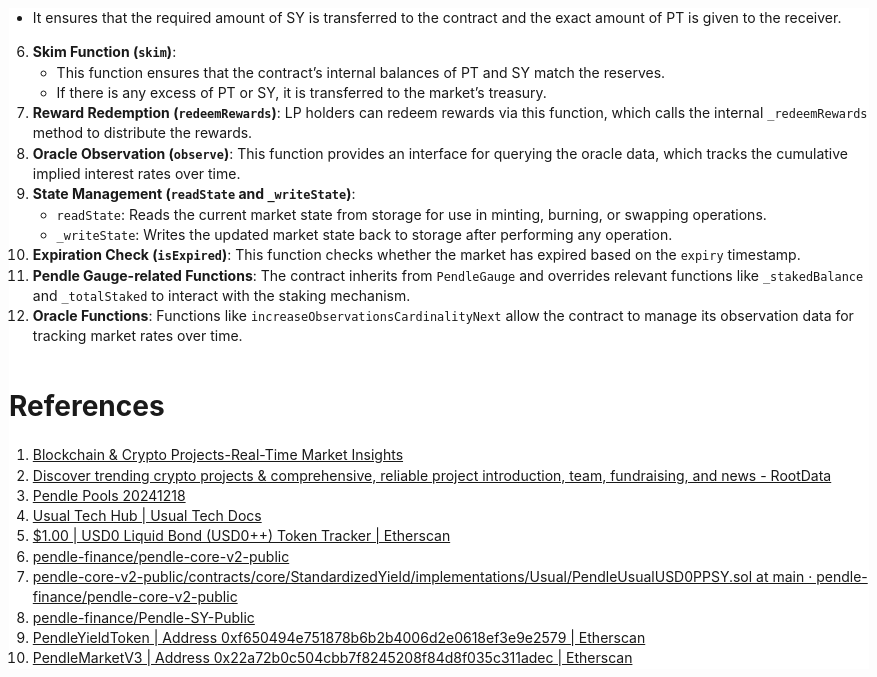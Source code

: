   - It ensures that the required amount of SY is transferred to the contract and the exact amount of PT is given to the receiver.
6. **Skim Function (`skim`)**:
   - This function ensures that the contract’s internal balances of PT and SY match the reserves.
   - If there is any excess of PT or SY, it is transferred to the market’s treasury.
7. **Reward Redemption (`redeemRewards`)**: LP holders can redeem rewards via this function, which calls the internal `_redeemRewards` method to distribute the rewards.
8. **Oracle Observation (`observe`)**: This function provides an interface for querying the oracle data, which tracks the cumulative implied interest rates over time.
9. **State Management (`readState` and `_writeState`)**:
   - `readState`: Reads the current market state from storage for use in minting, burning, or swapping operations.
   - `_writeState`: Writes the updated market state back to storage after performing any operation.
10. **Expiration Check (`isExpired`)**: This function checks whether the market has expired based on the `expiry` timestamp.
11. **Pendle Gauge-related Functions**: The contract inherits from `PendleGauge` and overrides relevant functions like `_stakedBalance` and `_totalStaked` to interact with the staking mechanism.
12. **Oracle Functions**: Functions like `increaseObservationsCardinalityNext` allow the contract to manage its observation data for tracking market rates over time.

# References

1. [Blockchain & Crypto Projects-Real-Time Market Insights](https://www.trendx.tech/project/list)
2. [Discover trending crypto projects & comprehensive, reliable project introduction, team, fundraising, and news - RootData](https://www.rootdata.com/)
3. [Pendle Pools 20241218](https://docs.google.com/spreadsheets/d/1ZSQj-uIBgoqB7tQp4fZTD8gqJCtKFAqtfAHkzdqXsDE/edit?usp=sharing)
4. [Usual Tech Hub | Usual Tech Docs](https://tech.usual.money/)
5. [$1.00 | USD0 Liquid Bond (USD0++) Token Tracker | Etherscan](https://etherscan.io/token/0x35d8949372d46b7a3d5a56006ae77b215fc69bc0#writeProxyContract)
6. [pendle-finance/pendle-core-v2-public](https://github.com/pendle-finance/pendle-core-v2-public/tree/main)
7. [pendle-core-v2-public/contracts/core/StandardizedYield/implementations/Usual/PendleUsualUSD0PPSY.sol at main · pendle-finance/pendle-core-v2-public](https://github.com/pendle-finance/pendle-core-v2-public/blob/main/contracts/core/StandardizedYield/implementations/Usual/PendleUsualUSD0PPSY.sol)
8. [pendle-finance/Pendle-SY-Public](https://github.com/pendle-finance/Pendle-SY-Public)
9. [PendleYieldToken | Address 0xf650494e751878b6b2b4006d2e0618ef3e9e2579 | Etherscan](https://etherscan.io/address/0xf650494e751878b6b2b4006d2e0618ef3e9e2579#code)
10. [PendleMarketV3 | Address 0x22a72b0c504cbb7f8245208f84d8f035c311adec | Etherscan](https://etherscan.io/address/0x22a72b0c504cbb7f8245208f84d8f035c311adec)


